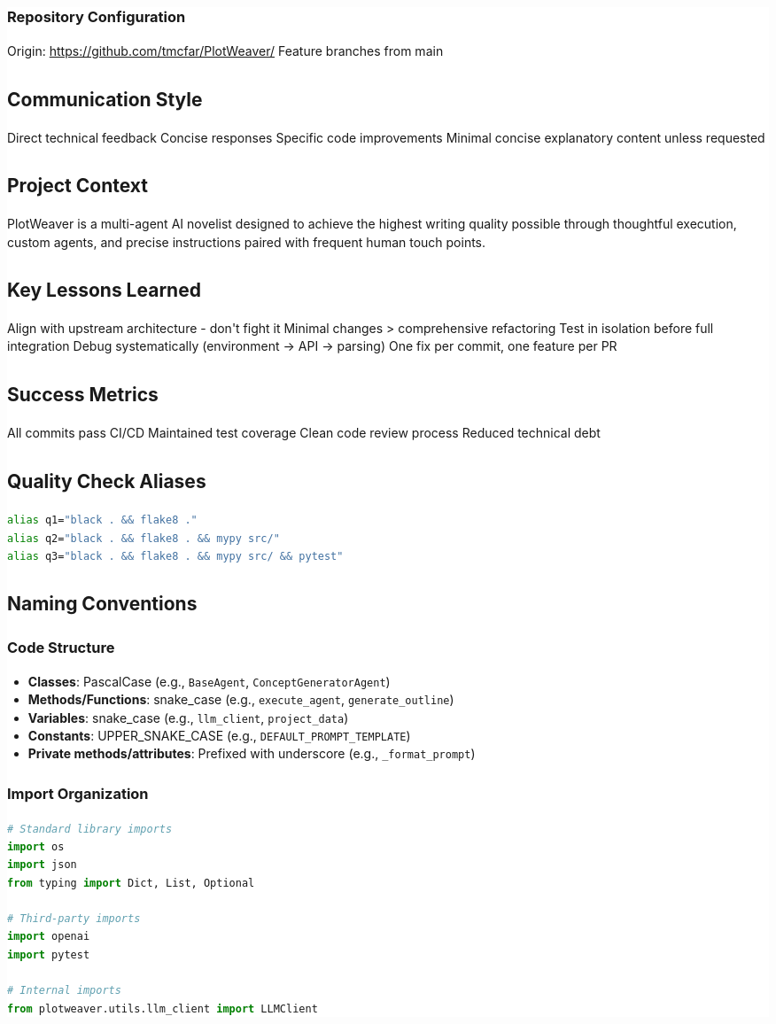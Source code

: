 ### Repository Configuration

Origin: https://github.com/tmcfar/PlotWeaver/
Feature branches from main

## Communication Style

Direct technical feedback
Concise responses
Specific code improvements
Minimal concise explanatory content unless requested

## Project Context
PlotWeaver is a multi-agent AI novelist designed to achieve the highest writing quality possible through thoughtful execution, custom agents, and precise instructions paired with frequent human touch points.

## Key Lessons Learned

Align with upstream architecture - don't fight it
Minimal changes > comprehensive refactoring
Test in isolation before full integration
Debug systematically (environment → API → parsing)
One fix per commit, one feature per PR

## Success Metrics

All commits pass CI/CD
Maintained test coverage
Clean code review process
Reduced technical debt

## Quality Check Aliases
```bash
alias q1="black . && flake8 ."
alias q2="black . && flake8 . && mypy src/"
alias q3="black . && flake8 . && mypy src/ && pytest"
```

## Naming Conventions

### Code Structure
- **Classes**: PascalCase (e.g., `BaseAgent`, `ConceptGeneratorAgent`)
- **Methods/Functions**: snake_case (e.g., `execute_agent`, `generate_outline`)
- **Variables**: snake_case (e.g., `llm_client`, `project_data`)
- **Constants**: UPPER_SNAKE_CASE (e.g., `DEFAULT_PROMPT_TEMPLATE`)
- **Private methods/attributes**: Prefixed with underscore (e.g., `_format_prompt`)

### Import Organization
```python
# Standard library imports
import os
import json
from typing import Dict, List, Optional

# Third-party imports
import openai
import pytest

# Internal imports
from plotweaver.utils.llm_client import LLMClient
```